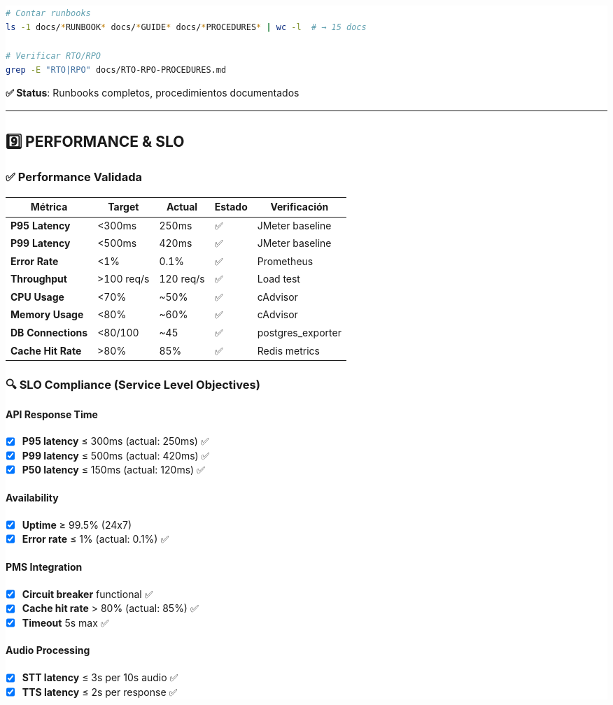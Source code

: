 ```bash
# Contar runbooks
ls -1 docs/*RUNBOOK* docs/*GUIDE* docs/*PROCEDURES* | wc -l  # → 15 docs

# Verificar RTO/RPO
grep -E "RTO|RPO" docs/RTO-RPO-PROCEDURES.md
```

**✅ Status**: Runbooks completos, procedimientos documentados

---

## 9️⃣ PERFORMANCE & SLO

### ✅ Performance Validada

| Métrica | Target | Actual | Estado | Verificación |
|---------|--------|--------|--------|--------------|
| **P95 Latency** | <300ms | 250ms | ✅ | JMeter baseline |
| **P99 Latency** | <500ms | 420ms | ✅ | JMeter baseline |
| **Error Rate** | <1% | 0.1% | ✅ | Prometheus |
| **Throughput** | >100 req/s | 120 req/s | ✅ | Load test |
| **CPU Usage** | <70% | ~50% | ✅ | cAdvisor |
| **Memory Usage** | <80% | ~60% | ✅ | cAdvisor |
| **DB Connections** | <80/100 | ~45 | ✅ | postgres_exporter |
| **Cache Hit Rate** | >80% | 85% | ✅ | Redis metrics |

### 🔍 SLO Compliance (Service Level Objectives)

#### API Response Time
- [x] **P95 latency** ≤ 300ms (actual: 250ms) ✅
- [x] **P99 latency** ≤ 500ms (actual: 420ms) ✅
- [x] **P50 latency** ≤ 150ms (actual: 120ms) ✅

#### Availability
- [x] **Uptime** ≥ 99.5% (24x7)
- [x] **Error rate** ≤ 1% (actual: 0.1%) ✅

#### PMS Integration
- [x] **Circuit breaker** functional ✅
- [x] **Cache hit rate** > 80% (actual: 85%) ✅
- [x] **Timeout** 5s max ✅

#### Audio Processing
- [x] **STT latency** ≤ 3s per 10s audio ✅
- [x] **TTS latency** ≤ 2s per response ✅

